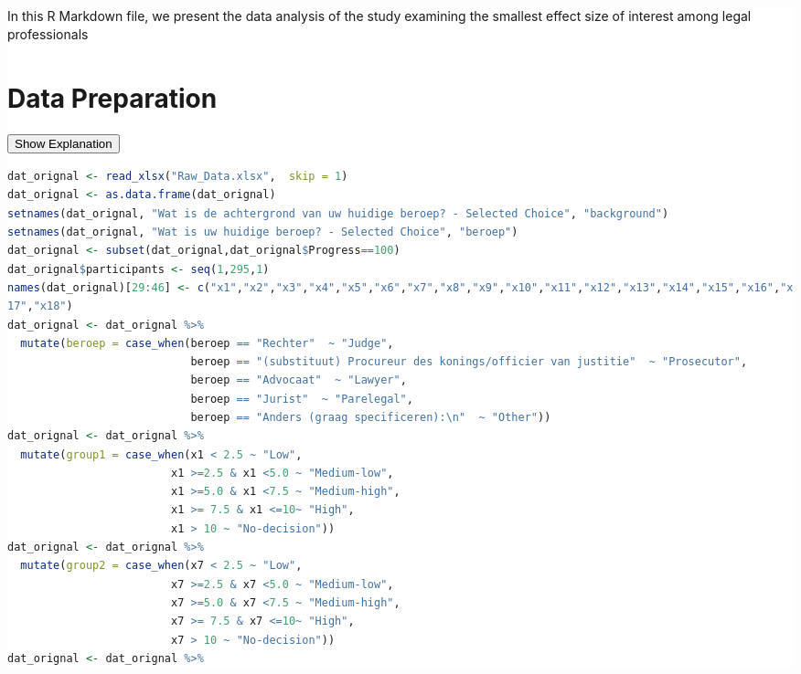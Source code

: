 In this R Markdown file, we present the data analysis of the study examining the smallest effect size of interest among legal professionals

# Data Preparation
<button id="showButton">Show Explanation</button>

<div id="contentContainer" style="display:none;">
- Load the data 
- Transform in dataframe. 
- First line is skipped due to data format of Qualtrics.
- Rename variable of background job and current job for data analysis.
- Remove participants that did not complete the study (progress is not 100%)
- Change "never" Response to "12" to include in analyses. Hence 12 = no amount of errors would lead to a certain legal decision.
- Add participant column
- Rename long variable names into x1-x18
- Rename/group occupations (beroep)
- Add columns wherein participants are grouped based on their response to the first legal decision for each scenario (low, medium-low, medium-high, high amount of memory errors).
- Put the "group" variable in the correct order
- Put the "beroep"(occupation) in the correct order
</div>
<script>
document.getElementById("showButton").addEventListener("click", function() {
  var contentContainer = document.getElementById("contentContainer");
  if (contentContainer.style.display === "none") {
    contentContainer.style.display = "block";
  } else {
    contentContainer.style.display = "none";
  }
});
</script>


```r
dat_orignal <- read_xlsx("Raw_Data.xlsx",  skip = 1)
dat_orignal <- as.data.frame(dat_orignal)
setnames(dat_orignal, "Wat is de achtergrond van uw huidige beroep? - Selected Choice", "background")
setnames(dat_orignal, "Wat is uw huidige beroep? - Selected Choice", "beroep")
dat_orignal <- subset(dat_orignal,dat_orignal$Progress==100)
dat_orignal$participants <- seq(1,295,1)
names(dat_orignal)[29:46] <- c("x1","x2","x3","x4","x5","x6","x7","x8","x9","x10","x11","x12","x13","x14","x15","x16","x17","x18")
dat_orignal <- dat_orignal %>% 
  mutate(beroep = case_when(beroep == "Rechter"  ~ "Judge",
                            beroep == "(substituut) Procureur des konings/officier van justitie"  ~ "Prosecutor",
                            beroep == "Advocaat"  ~ "Lawyer",
                            beroep == "Jurist"  ~ "Parelegal",
                            beroep == "Anders (graag specificeren):\n"  ~ "Other"))
dat_orignal <- dat_orignal %>% 
  mutate(group1 = case_when(x1 < 2.5 ~ "Low",
                         x1 >=2.5 & x1 <5.0 ~ "Medium-low",
                         x1 >=5.0 & x1 <7.5 ~ "Medium-high",
                         x1 >= 7.5 & x1 <=10~ "High",
                         x1 > 10 ~ "No-decision"))
dat_orignal <- dat_orignal %>% 
  mutate(group2 = case_when(x7 < 2.5 ~ "Low",
                         x7 >=2.5 & x7 <5.0 ~ "Medium-low",
                         x7 >=5.0 & x7 <7.5 ~ "Medium-high",
                         x7 >= 7.5 & x7 <=10~ "High",
                         x7 > 10 ~ "No-decision"))
dat_orignal <- dat_orignal %>% 
```